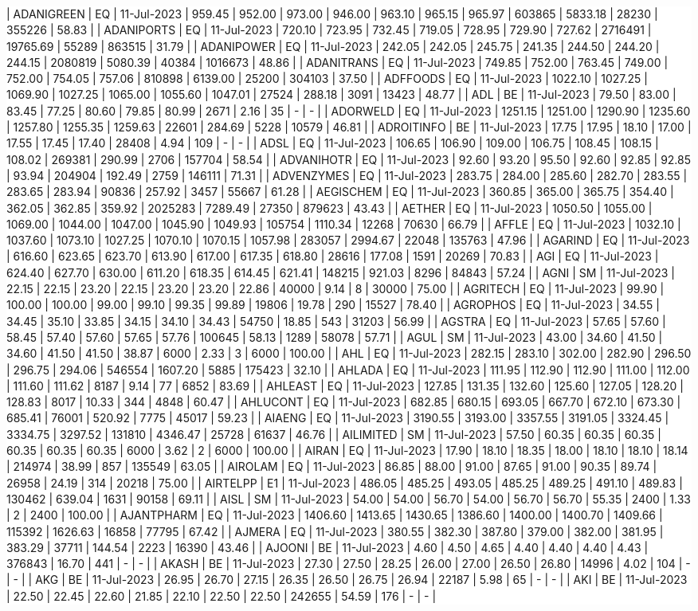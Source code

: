 | ADANIGREEN | EQ | 11-Jul-2023 | 959.45 | 952.00 | 973.00 | 946.00 | 963.10 | 965.15 | 965.97 | 603865 | 5833.18 | 28230 | 355226 | 58.83 |
| ADANIPORTS | EQ | 11-Jul-2023 | 720.10 | 723.95 | 732.45 | 719.05 | 728.95 | 729.90 | 727.62 | 2716491 | 19765.69 | 55289 | 863515 | 31.79 |
| ADANIPOWER | EQ | 11-Jul-2023 | 242.05 | 242.05 | 245.75 | 241.35 | 244.50 | 244.20 | 244.15 | 2080819 | 5080.39 | 40384 | 1016673 | 48.86 |
| ADANITRANS | EQ | 11-Jul-2023 | 749.85 | 752.00 | 763.45 | 749.00 | 752.00 | 754.05 | 757.06 | 810898 | 6139.00 | 25200 | 304103 | 37.50 |
| ADFFOODS | EQ | 11-Jul-2023 | 1022.10 | 1027.25 | 1069.90 | 1027.25 | 1065.00 | 1055.60 | 1047.01 | 27524 | 288.18 | 3091 | 13423 | 48.77 |
| ADL | BE | 11-Jul-2023 | 79.50 | 83.00 | 83.45 | 77.25 | 80.60 | 79.85 | 80.99 | 2671 | 2.16 | 35 | - | - |
| ADORWELD | EQ | 11-Jul-2023 | 1251.15 | 1251.00 | 1290.90 | 1235.60 | 1257.80 | 1255.35 | 1259.63 | 22601 | 284.69 | 5228 | 10579 | 46.81 |
| ADROITINFO | BE | 11-Jul-2023 | 17.75 | 17.95 | 18.10 | 17.00 | 17.55 | 17.45 | 17.40 | 28408 | 4.94 | 109 | - | - |
| ADSL | EQ | 11-Jul-2023 | 106.65 | 106.90 | 109.00 | 106.75 | 108.45 | 108.15 | 108.02 | 269381 | 290.99 | 2706 | 157704 | 58.54 |
| ADVANIHOTR | EQ | 11-Jul-2023 | 92.60 | 93.20 | 95.50 | 92.60 | 92.85 | 92.85 | 93.94 | 204904 | 192.49 | 2759 | 146111 | 71.31 |
| ADVENZYMES | EQ | 11-Jul-2023 | 283.75 | 284.00 | 285.60 | 282.70 | 283.55 | 283.65 | 283.94 | 90836 | 257.92 | 3457 | 55667 | 61.28 |
| AEGISCHEM | EQ | 11-Jul-2023 | 360.85 | 365.00 | 365.75 | 354.40 | 362.05 | 362.85 | 359.92 | 2025283 | 7289.49 | 27350 | 879623 | 43.43 |
| AETHER | EQ | 11-Jul-2023 | 1050.50 | 1055.00 | 1069.00 | 1044.00 | 1047.00 | 1045.90 | 1049.93 | 105754 | 1110.34 | 12268 | 70630 | 66.79 |
| AFFLE | EQ | 11-Jul-2023 | 1032.10 | 1037.60 | 1073.10 | 1027.25 | 1070.10 | 1070.15 | 1057.98 | 283057 | 2994.67 | 22048 | 135763 | 47.96 |
| AGARIND | EQ | 11-Jul-2023 | 616.60 | 623.65 | 623.70 | 613.90 | 617.00 | 617.35 | 618.80 | 28616 | 177.08 | 1591 | 20269 | 70.83 |
| AGI | EQ | 11-Jul-2023 | 624.40 | 627.70 | 630.00 | 611.20 | 618.35 | 614.45 | 621.41 | 148215 | 921.03 | 8296 | 84843 | 57.24 |
| AGNI | SM | 11-Jul-2023 | 22.15 | 22.15 | 23.20 | 22.15 | 23.20 | 23.20 | 22.86 | 40000 | 9.14 | 8 | 30000 | 75.00 |
| AGRITECH | EQ | 11-Jul-2023 | 99.90 | 100.00 | 100.00 | 99.00 | 99.10 | 99.35 | 99.89 | 19806 | 19.78 | 290 | 15527 | 78.40 |
| AGROPHOS | EQ | 11-Jul-2023 | 34.55 | 34.45 | 35.10 | 33.85 | 34.15 | 34.10 | 34.43 | 54750 | 18.85 | 543 | 31203 | 56.99 |
| AGSTRA | EQ | 11-Jul-2023 | 57.65 | 57.60 | 58.45 | 57.40 | 57.60 | 57.65 | 57.76 | 100645 | 58.13 | 1289 | 58078 | 57.71 |
| AGUL | SM | 11-Jul-2023 | 43.00 | 34.60 | 41.50 | 34.60 | 41.50 | 41.50 | 38.87 | 6000 | 2.33 | 3 | 6000 | 100.00 |
| AHL | EQ | 11-Jul-2023 | 282.15 | 283.10 | 302.00 | 282.90 | 296.50 | 296.75 | 294.06 | 546554 | 1607.20 | 5885 | 175423 | 32.10 |
| AHLADA | EQ | 11-Jul-2023 | 111.95 | 112.90 | 112.90 | 111.00 | 112.00 | 111.60 | 111.62 | 8187 | 9.14 | 77 | 6852 | 83.69 |
| AHLEAST | EQ | 11-Jul-2023 | 127.85 | 131.35 | 132.60 | 125.60 | 127.05 | 128.20 | 128.83 | 8017 | 10.33 | 344 | 4848 | 60.47 |
| AHLUCONT | EQ | 11-Jul-2023 | 682.85 | 680.15 | 693.05 | 667.70 | 672.10 | 673.30 | 685.41 | 76001 | 520.92 | 7775 | 45017 | 59.23 |
| AIAENG | EQ | 11-Jul-2023 | 3190.55 | 3193.00 | 3357.55 | 3191.05 | 3324.45 | 3334.75 | 3297.52 | 131810 | 4346.47 | 25728 | 61637 | 46.76 |
| AILIMITED | SM | 11-Jul-2023 | 57.50 | 60.35 | 60.35 | 60.35 | 60.35 | 60.35 | 60.35 | 6000 | 3.62 | 2 | 6000 | 100.00 |
| AIRAN | EQ | 11-Jul-2023 | 17.90 | 18.10 | 18.35 | 18.00 | 18.10 | 18.10 | 18.14 | 214974 | 38.99 | 857 | 135549 | 63.05 |
| AIROLAM | EQ | 11-Jul-2023 | 86.85 | 88.00 | 91.00 | 87.65 | 91.00 | 90.35 | 89.74 | 26958 | 24.19 | 314 | 20218 | 75.00 |
| AIRTELPP | E1 | 11-Jul-2023 | 486.05 | 485.25 | 493.05 | 485.25 | 489.25 | 491.10 | 489.83 | 130462 | 639.04 | 1631 | 90158 | 69.11 |
| AISL | SM | 11-Jul-2023 | 54.00 | 54.00 | 56.70 | 54.00 | 56.70 | 56.70 | 55.35 | 2400 | 1.33 | 2 | 2400 | 100.00 |
| AJANTPHARM | EQ | 11-Jul-2023 | 1406.60 | 1413.65 | 1430.65 | 1386.60 | 1400.00 | 1400.70 | 1409.66 | 115392 | 1626.63 | 16858 | 77795 | 67.42 |
| AJMERA | EQ | 11-Jul-2023 | 380.55 | 382.30 | 387.80 | 379.00 | 382.00 | 381.95 | 383.29 | 37711 | 144.54 | 2223 | 16390 | 43.46 |
| AJOONI | BE | 11-Jul-2023 | 4.60 | 4.50 | 4.65 | 4.40 | 4.40 | 4.40 | 4.43 | 376843 | 16.70 | 441 | - | - |
| AKASH | BE | 11-Jul-2023 | 27.30 | 27.50 | 28.25 | 26.00 | 27.00 | 26.50 | 26.80 | 14996 | 4.02 | 104 | - | - |
| AKG | BE | 11-Jul-2023 | 26.95 | 26.70 | 27.15 | 26.35 | 26.50 | 26.75 | 26.94 | 22187 | 5.98 | 65 | - | - |
| AKI | BE | 11-Jul-2023 | 22.50 | 22.45 | 22.60 | 21.85 | 22.10 | 22.50 | 22.50 | 242655 | 54.59 | 176 | - | - |